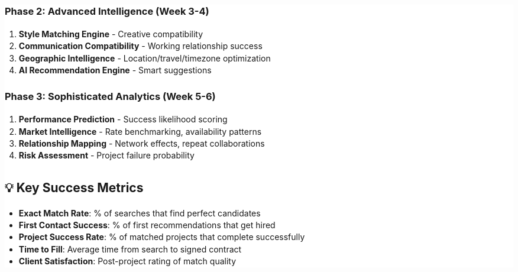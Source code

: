 ### **Phase 2: Advanced Intelligence (Week 3-4)**
1. **Style Matching Engine** - Creative compatibility
2. **Communication Compatibility** - Working relationship success
3. **Geographic Intelligence** - Location/travel/timezone optimization
4. **AI Recommendation Engine** - Smart suggestions

### **Phase 3: Sophisticated Analytics (Week 5-6)**
1. **Performance Prediction** - Success likelihood scoring
2. **Market Intelligence** - Rate benchmarking, availability patterns
3. **Relationship Mapping** - Network effects, repeat collaborations
4. **Risk Assessment** - Project failure probability

## 💡 **Key Success Metrics**
- **Exact Match Rate**: % of searches that find perfect candidates
- **First Contact Success**: % of first recommendations that get hired  
- **Project Success Rate**: % of matched projects that complete successfully
- **Time to Fill**: Average time from search to signed contract
- **Client Satisfaction**: Post-project rating of match quality 